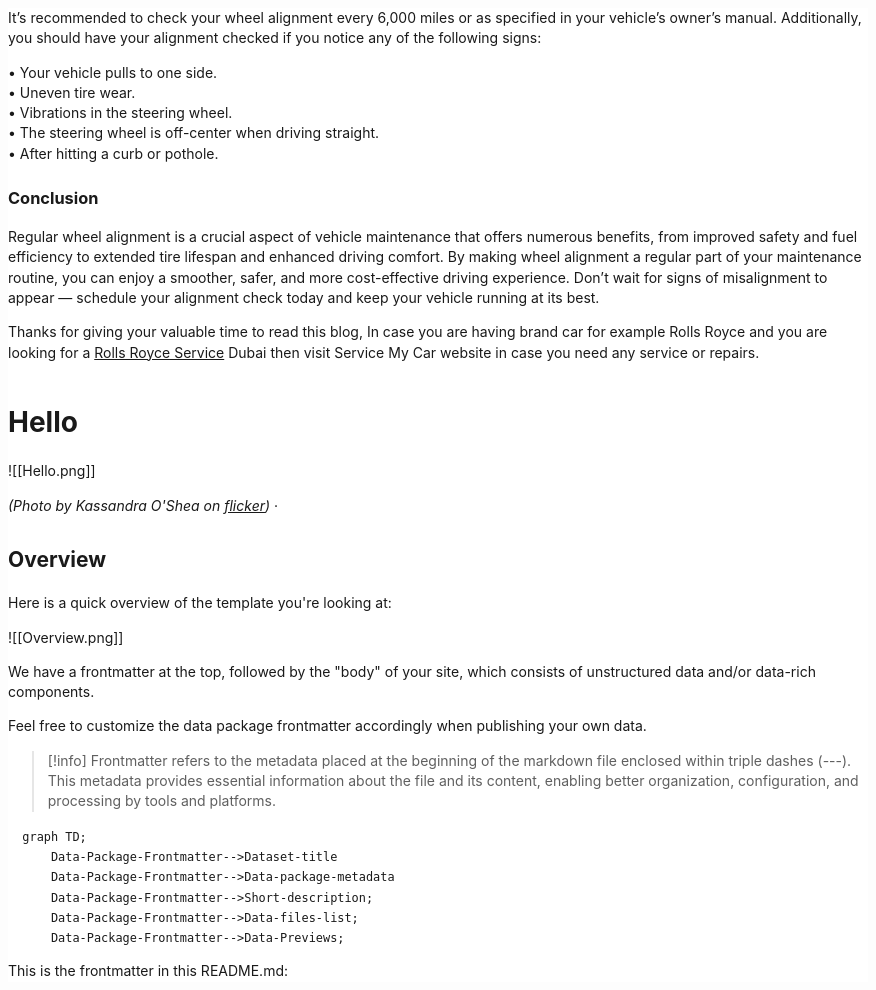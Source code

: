 <p>It&rsquo;s recommended to check your wheel alignment every 6,000 miles or as specified in your vehicle&rsquo;s owner&rsquo;s manual. Additionally, you should have your alignment checked if you notice any of the following signs:</p>

<p>&bull; Your vehicle pulls to one side.<br>&bull; Uneven tire wear.<br>&bull; Vibrations in the steering wheel.<br>&bull; The steering wheel is off-center when driving straight.<br>&bull; After hitting a curb or pothole.</p>

<h3>Conclusion</h3>

<p>Regular wheel alignment is a crucial aspect of vehicle maintenance that offers numerous benefits, from improved safety and fuel efficiency to extended tire lifespan and enhanced driving comfort. By making wheel alignment a regular part of your maintenance routine, you can enjoy a smoother, safer, and more cost-effective driving experience. Don&rsquo;t wait for signs of misalignment to appear &mdash; schedule your alignment check today and keep your vehicle running at its best.</p>
<p>Thanks for giving your valuable time to read this blog, In case you are having brand car for example Rolls Royce and you are looking for a <a href="https://servicemycar.com/uae/rolls-royce-repair-dubai">Rolls Royce Service</a> Dubai then visit Service My Car website in case you need any service or repairs.</p>
</div>


# Hello

![[Hello.png]]

*(Photo by Kassandra O'Shea on [flicker](http://www.flickr.com/photos/kyabean/8194627569/))*
 ·
## Overview

Here is a quick overview of the template you're looking at:

![[Overview.png]]

We have a frontmatter at the top, followed by the "body" of your site, which consists of unstructured data and/or data-rich components.

Feel free to customize the data package frontmatter accordingly when publishing your own data. 

> [!info]
> Frontmatter refers to the metadata placed at the beginning of the markdown file enclosed within triple dashes (---). This metadata provides essential information about the file and its content, enabling better organization, configuration, and processing by tools and platforms.

```mermaid
  graph TD;
      Data-Package-Frontmatter-->Dataset-title
      Data-Package-Frontmatter-->Data-package-metadata
      Data-Package-Frontmatter-->Short-description;
      Data-Package-Frontmatter-->Data-files-list;
      Data-Package-Frontmatter-->Data-Previews;
```

This is the frontmatter in this README.md:
